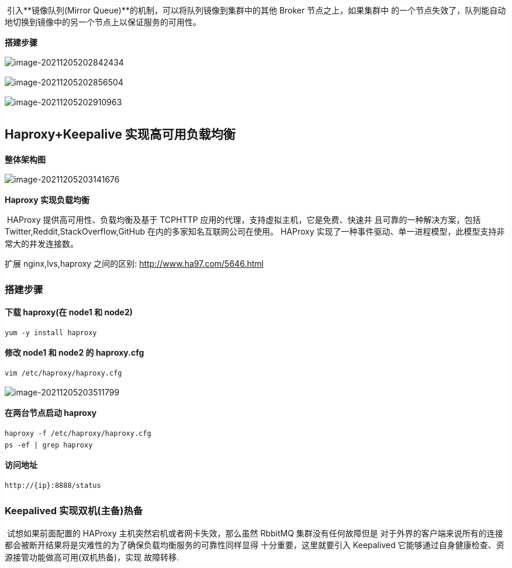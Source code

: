 ​		引入**镜像队列(Mirror Queue)**的机制，可以将队列镜像到集群中的其他 Broker 节点之上，如果集群中 的一个节点失效了，队列能自动地切换到镜像中的另一个节点上以保证服务的可用性。

**搭建步骤**

![image-20211205202842434](D:/mdimgs/image-20211205202842434.png)

![image-20211205202856504](D:/mdimgs/image-20211205202856504.png)

![image-20211205202910963](D:/mdimgs/image-20211205202910963.png)

## Haproxy+Keepalive 实现高可用负载均衡

**整体架构图**

![image-20211205203141676](D:/mdimgs/image-20211205203141676.png)

**Haproxy 实现负载均衡**		

​		HAProxy 提供高可用性、负载均衡及基于 TCPHTTP 应用的代理，支持虚拟主机，它是免费、快速并 且可靠的一种解决方案，包括 Twitter,Reddit,StackOverflow,GitHub 在内的多家知名互联网公司在使用。 HAProxy 实现了一种事件驱动、单一进程模型，此模型支持非常大的井发连接数。

扩展 nginx,lvs,haproxy 之间的区别: http://www.ha97.com/5646.html

### **搭建步骤**

**下载 haproxy(在 node1 和 node2)** 

```
yum -y install haproxy 
```

**修改 node1 和 node2 的 haproxy.cfg**

```
vim /etc/haproxy/haproxy.cfg
```

![image-20211205203511799](D:/mdimgs/image-20211205203511799.png)

**在两台节点启动 haproxy**

```
haproxy -f /etc/haproxy/haproxy.cfg
ps -ef | grep haproxy
```

**访问地址**

```
http://{ip}:8888/status
```

### **Keepalived 实现双机(主备)热备**

​		试想如果前面配置的 HAProxy 主机突然宕机或者网卡失效，那么虽然 RbbitMQ 集群没有任何故障但是 对于外界的客户端来说所有的连接都会被断开结果将是灾难性的为了确保负载均衡服务的可靠性同样显得 十分重要，这里就要引入 Keepalived 它能够通过自身健康检查、资源接管功能做高可用(双机热备)，实现 故障转移.

